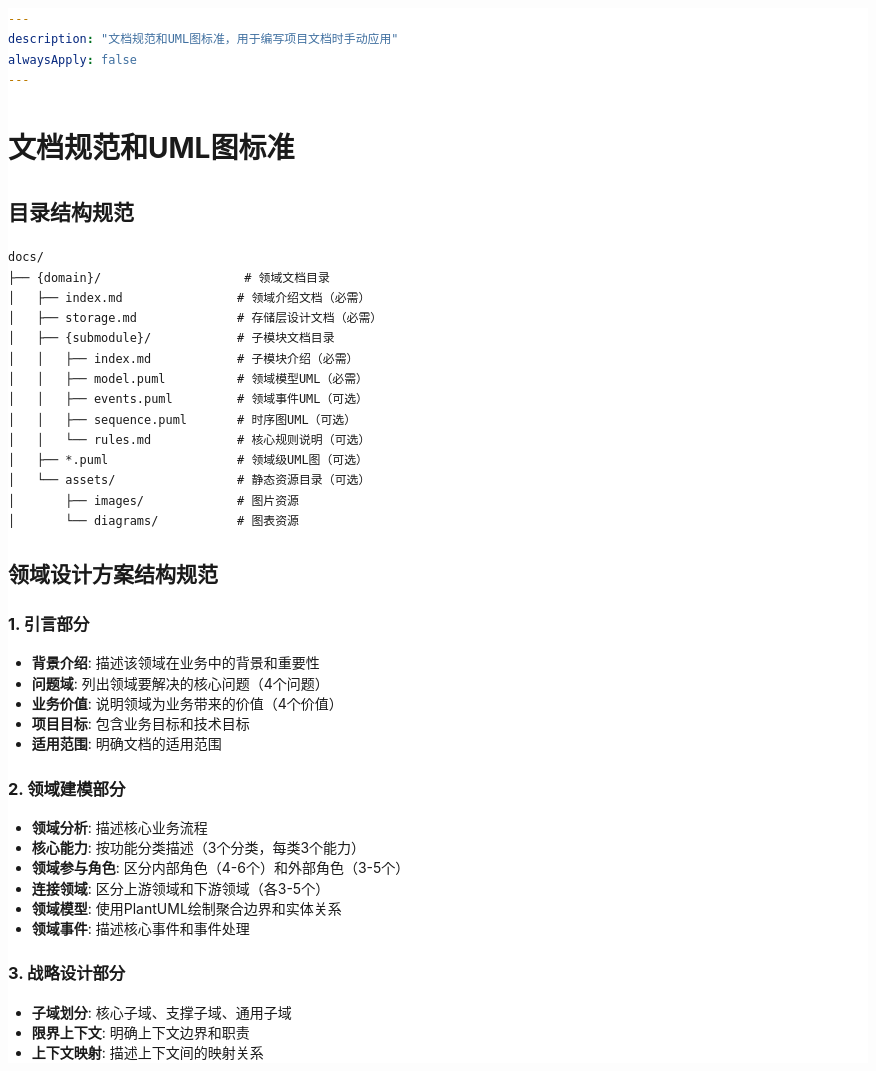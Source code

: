```yaml
---
description: "文档规范和UML图标准，用于编写项目文档时手动应用"
alwaysApply: false
---
```


# 文档规范和UML图标准

## 目录结构规范

```
docs/
├── {domain}/                    # 领域文档目录
│   ├── index.md                # 领域介绍文档（必需）
│   ├── storage.md              # 存储层设计文档（必需）
│   ├── {submodule}/            # 子模块文档目录
│   │   ├── index.md            # 子模块介绍（必需）
│   │   ├── model.puml          # 领域模型UML（必需）
│   │   ├── events.puml         # 领域事件UML（可选）
│   │   ├── sequence.puml       # 时序图UML（可选）
│   │   └── rules.md            # 核心规则说明（可选）
│   ├── *.puml                  # 领域级UML图（可选）
│   └── assets/                 # 静态资源目录（可选）
│       ├── images/             # 图片资源
│       └── diagrams/           # 图表资源
```

## 领域设计方案结构规范

### 1. 引言部分

- **背景介绍**: 描述该领域在业务中的背景和重要性
- **问题域**: 列出领域要解决的核心问题（4个问题）
- **业务价值**: 说明领域为业务带来的价值（4个价值）
- **项目目标**: 包含业务目标和技术目标
- **适用范围**: 明确文档的适用范围

### 2. 领域建模部分

- **领域分析**: 描述核心业务流程
- **核心能力**: 按功能分类描述（3个分类，每类3个能力）
- **领域参与角色**: 区分内部角色（4-6个）和外部角色（3-5个）
- **连接领域**: 区分上游领域和下游领域（各3-5个）
- **领域模型**: 使用PlantUML绘制聚合边界和实体关系
- **领域事件**: 描述核心事件和事件处理

### 3. 战略设计部分

- **子域划分**: 核心子域、支撑子域、通用子域
- **限界上下文**: 明确上下文边界和职责
- **上下文映射**: 描述上下文间的映射关系
